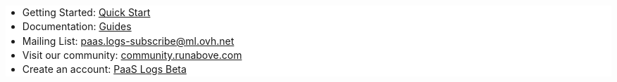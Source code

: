 - Getting Started: [Quick Start](/kb/en/logs/quick-start.html)
- Documentation: [Guides](/kb/en/logs)
- Mailing List: [paas.logs-subscribe@ml.ovh.net](mailto:paas.logs-subscribe@ml.ovh.net)
- Visit our community: [community.runabove.com](https://community.runabove.com)
- Create an account: [PaaS Logs Beta](https://cloud.runabove.com/signup/?launch=paas-logs)


